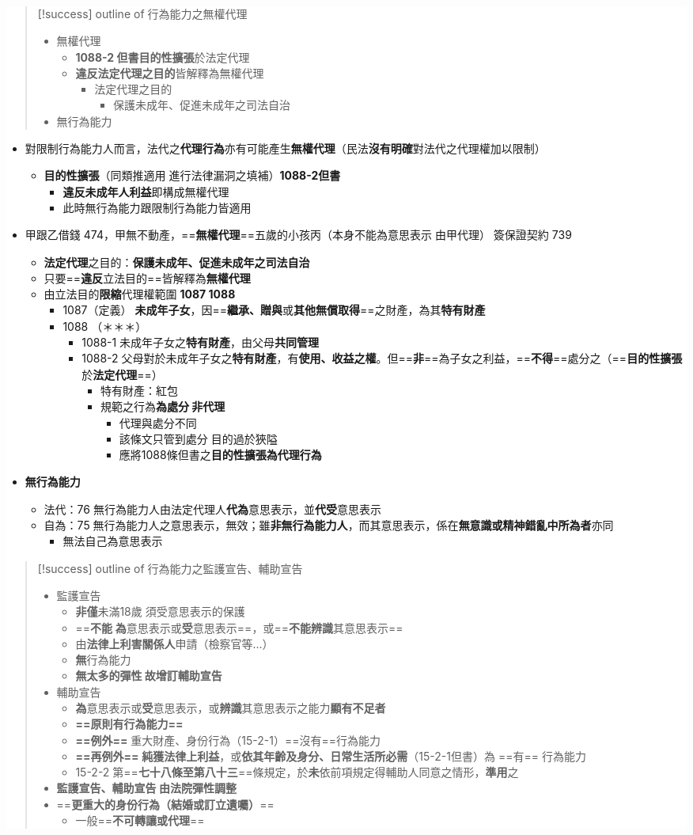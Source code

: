 

> [!success] outline of 行為能力之無權代理
> - 無權代理
> 	- **1088-2 但書目的性擴張**於法定代理
> 	- **違反法定代理之目的**皆解釋為無權代理
> 		- 法定代理之目的
> 			- 保護未成年、促進未成年之司法自治
> - 無行為能力



- 對限制行為能力人而言，法代之**代理行為**亦有可能產生**無權代理**（民法**沒有明確**對法代之代理權加以限制）
	- **目的性擴張**（同類推適用 進行法律漏洞之填補）**1088-2但書**
		- **違反未成年人利益**即構成無權代理
		- 此時無行為能力跟限制行為能力皆適用


- 甲跟乙借錢 474，甲無不動產，==**無權代理**==五歲的小孩丙（本身不能為意思表示 由甲代理） 簽保證契約 739
	- **法定代理**之目的：**保護未成年、促進未成年之司法自治**
	- 只要==**違反**立法目的==皆解釋為**無權代理**
	- 由立法目的**限縮**代理權範圍 **1087 1088**
		- 1087（定義）  **未成年子女**，因==**繼承、贈與**或**其他無償取得**==之財產，為其**特有財產**
		- 1088 （＊＊＊）
			- 1088-1 未成年子女之**特有財產**，由父母**共同管理**
			- 1088-2 父母對於未成年子女之**特有財產**，有**使用、收益之權**。但==**非**==為子女之利益，==**不得**==處分之（==**目的性擴張**於**法定代理**==）
				- 特有財產：紅包
				- 規範之行為**為處分 非代理**
					- 代理與處分不同
					- 該條文只管到處分 目的過於狹隘
					- 應將1088條但書之**目的性擴張為代理行為**

- **無行為能力**
	- 法代：76 無行為能力人由法定代理人**代為**意思表示，並**代受**意思表示
	- 自為：75 無行為能力人之意思表示，無效；雖**非無行為能力人**，而其意思表示，係在**無意識或精神錯亂中所為者**亦同
		- 無法自己為意思表示


> [!success] outline of 行為能力之監護宣告、輔助宣告
> - 監護宣告
> 	- **非僅**未滿18歲 須受意思表示的保護
> 	- ==**不能** **為**意思表示或**受**意思表示==，或==**不能辨識**其意思表示==
> 	- 由**法律上利害關係人**申請（檢察官等...）
> 	- **無**行為能力
> 	- **無太多的彈性 故增訂輔助宣告**
> - 輔助宣告
> 	-  **為**意思表示或**受**意思表示，或**辨識**其意思表示之能力**顯有不足者**
> 	- **==原則有行為能力==**
> 	- **==例外==** 重大財產、身份行為（15-2-1）==沒有==行為能力
> 	- **==再例外==** **純獲法律上利益**，或**依其年齡及身分、日常生活所必需**（15-2-1但書）為 ==有== 行為能力
> 	- 15-2-2 第==**七十八條至第八十三**==條規定，於**未**依前項規定得輔助人同意之情形，**準用**之
> - **監護宣告、輔助宣告 由法院彈性調整**
> - ==**更重大的身份行為（結婚或訂立遺囑）**==
> 	- 一般==**不可轉讓或代理**==

